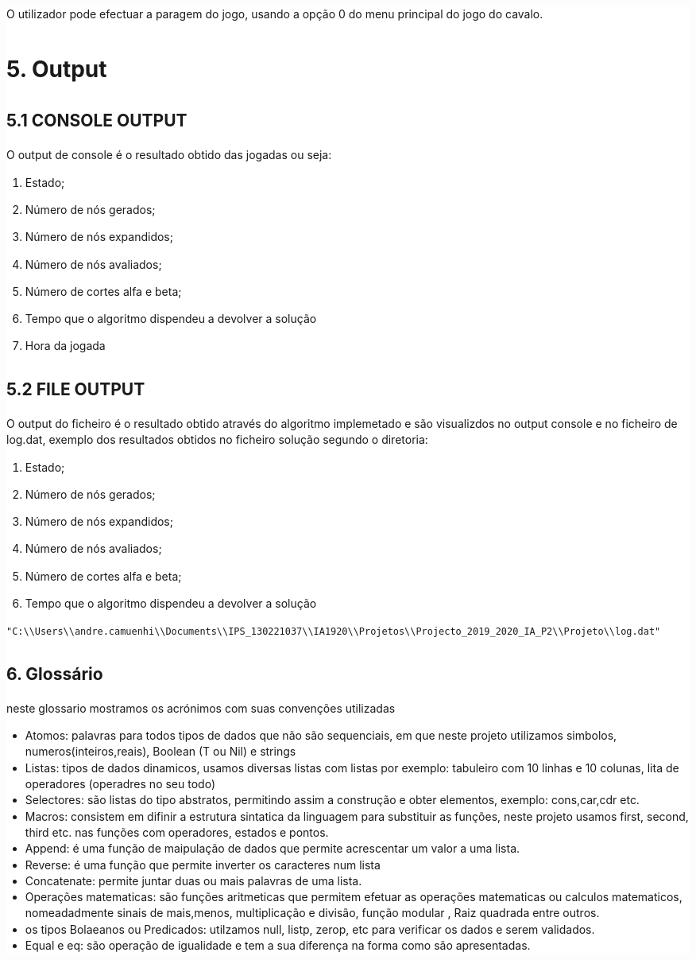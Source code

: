 O utilizador pode efectuar a paragem do jogo, usando a opção 0 do menu principal do jogo do cavalo.

# 5. Output

## 5.1  CONSOLE OUTPUT
O output de console é o resultado obtido das jogadas ou seja:

1) Estado;

2) Número de nós gerados;

3) Número de nós expandidos;

4) Número de nós avaliados;

5) Número de cortes alfa e beta;

6) Tempo que o algoritmo dispendeu a devolver a solução

7) Hora da jogada



## 5.2 FILE OUTPUT
 O output do ficheiro é o resultado obtido através do algoritmo implemetado
  e são visualizdos no output console e no ficheiro de log.dat,
  exemplo dos resultados obtidos no ficheiro solução segundo o diretoria: 

1) Estado;

2) Número de nós gerados;

3) Número de nós expandidos;

4) Número de nós avaliados;

5) Número de cortes alfa e beta;

6) Tempo que o algoritmo dispendeu a devolver a solução

```
"C:\\Users\\andre.camuenhi\\Documents\\IPS_130221037\\IA1920\\Projetos\\Projecto_2019_2020_IA_P2\\Projeto\\log.dat"
```



## 6. Glossário 
 neste glossario mostramos os acrónimos com suas convenções utilizadas
 
 * Atomos: palavras para todos tipos de dados que não são sequenciais, em que neste projeto utilizamos
 simbolos, numeros(inteiros,reais), Boolean (T ou Nil) e strings
 * Listas: tipos de dados dinamicos, usamos diversas listas com listas por exemplo: tabuleiro com 10 linhas e 10 colunas, lita de operadores (operadres no seu todo)
 * Selectores: são listas do tipo abstratos, permitindo assim a construção e obter elementos, exemplo: cons,car,cdr etc.
 * Macros: consistem em difinir a estrutura sintatica da linguagem para substituir as funções, neste projeto usamos 
 first, second, third etc. nas funções com operadores, estados e pontos.
 * Append: é uma função de maipulação de dados que permite acrescentar um valor a uma lista.
 * Reverse: é uma função que permite inverter os caracteres num lista
 * Concatenate: permite juntar duas ou mais palavras de uma lista.
 * Operações matematicas: são funções aritmeticas que permitem efetuar as operações matematicas
 ou calculos matematicos, nomeadadmente sinais de mais,menos, multiplicação e divisão, função modular , Raiz quadrada entre outros.
 * os tipos Bolaeanos ou Predicados: utilzamos null, listp, zerop, etc para verificar os dados e serem validados.  
 * Equal e eq: são operação de igualidade e tem a sua diferença na forma como são apresentadas.